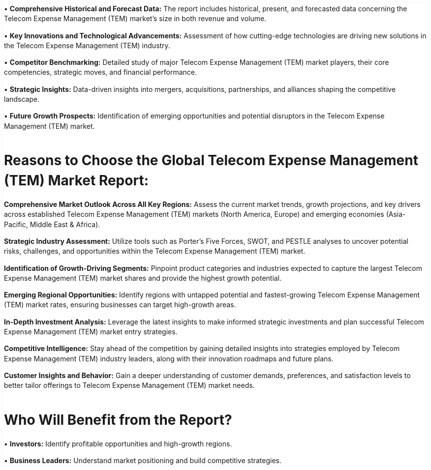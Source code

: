 • <strong>Comprehensive Historical and Forecast Data:</strong> The report includes historical, present, and forecasted data concerning the Telecom Expense Management (TEM) market’s size in both revenue and volume.

• <strong>Key Innovations and Technological Advancements:</strong> Assessment of how cutting-edge technologies are driving new solutions in the Telecom Expense Management (TEM) industry.

• <strong>Competitor Benchmarking:</strong> Detailed study of major Telecom Expense Management (TEM) market players, their core competencies, strategic moves, and financial performance.

• <strong>Strategic Insights:</strong> Data-driven insights into mergers, acquisitions, partnerships, and alliances shaping the competitive landscape.

• <strong>Future Growth Prospects:</strong> Identification of emerging opportunities and potential disruptors in the Telecom Expense Management (TEM) market.

# <strong>Reasons to Choose the Global Telecom Expense Management (TEM) Market Report:</strong>

<strong>Comprehensive Market Outlook Across All Key Regions:</strong>
Assess the current market trends, growth projections, and key drivers across established Telecom Expense Management (TEM) markets (North America, Europe) and emerging economies (Asia-Pacific, Middle East & Africa).

<strong>Strategic Industry Assessment:</strong>
Utilize tools such as Porter’s Five Forces, SWOT, and PESTLE analyses to uncover potential risks, challenges, and opportunities within the Telecom Expense Management (TEM) market.

<strong>Identification of Growth-Driving Segments:</strong>
Pinpoint product categories and industries expected to capture the largest Telecom Expense Management (TEM) market shares and provide the highest growth potential.

<strong>Emerging Regional Opportunities:</strong>
Identify regions with untapped potential and fastest-growing Telecom Expense Management (TEM) market rates, ensuring businesses can target high-growth areas.

<strong>In-Depth Investment Analysis:</strong>
Leverage the latest insights to make informed strategic investments and plan successful Telecom Expense Management (TEM) market entry strategies.

<strong>Competitive Intelligence:</strong>
Stay ahead of the competition by gaining detailed insights into strategies employed by Telecom Expense Management (TEM) industry leaders, along with their innovation roadmaps and future plans.

<strong>Customer Insights and Behavior:</strong>
Gain a deeper understanding of customer demands, preferences, and satisfaction levels to better tailor offerings to Telecom Expense Management (TEM) market needs.

# <strong>Who Will Benefit from the Report?</strong>

• <strong>Investors:</strong> Identify profitable opportunities and high-growth regions.

• <strong>Business Leaders:</strong> Understand market positioning and build competitive strategies.
